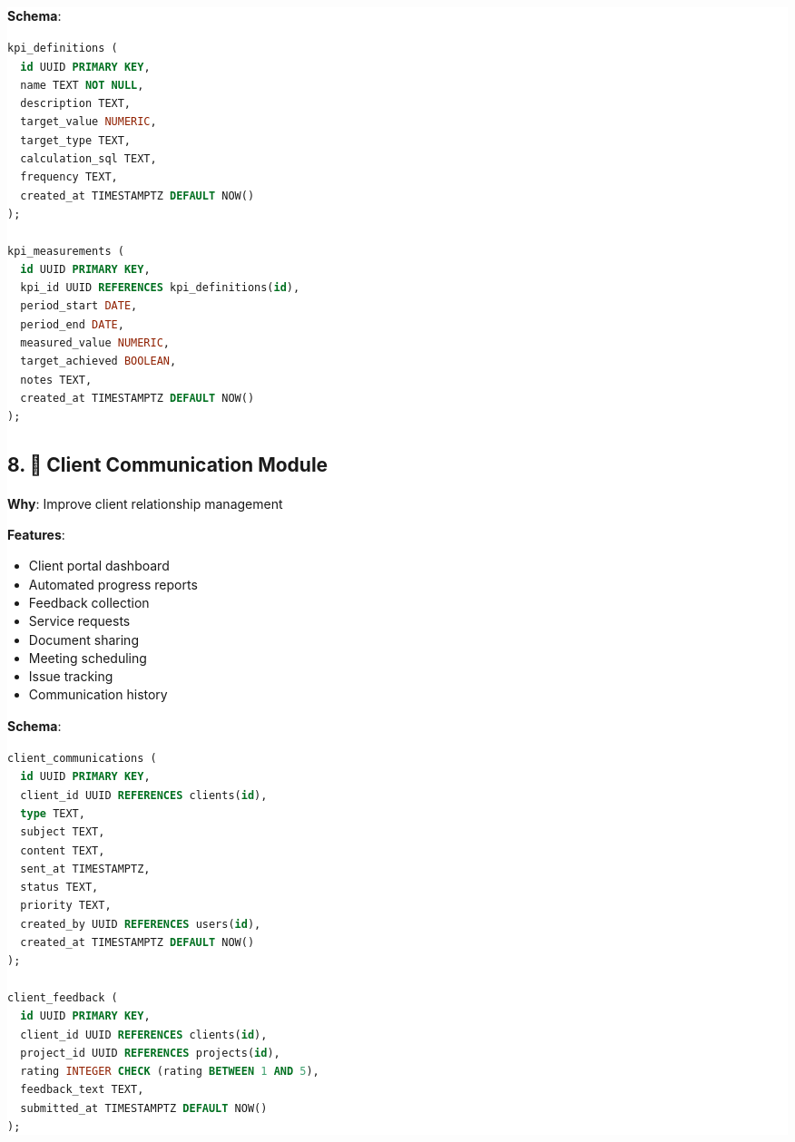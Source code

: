 **Schema**:
```sql
kpi_definitions (
  id UUID PRIMARY KEY,
  name TEXT NOT NULL,
  description TEXT,
  target_value NUMERIC,
  target_type TEXT,
  calculation_sql TEXT,
  frequency TEXT,
  created_at TIMESTAMPTZ DEFAULT NOW()
);

kpi_measurements (
  id UUID PRIMARY KEY,
  kpi_id UUID REFERENCES kpi_definitions(id),
  period_start DATE,
  period_end DATE,
  measured_value NUMERIC,
  target_achieved BOOLEAN,
  notes TEXT,
  created_at TIMESTAMPTZ DEFAULT NOW()
);
```

## 8. 🤝 Client Communication Module
**Why**: Improve client relationship management

**Features**:
- Client portal dashboard
- Automated progress reports
- Feedback collection
- Service requests
- Document sharing
- Meeting scheduling
- Issue tracking
- Communication history

**Schema**:
```sql
client_communications (
  id UUID PRIMARY KEY,
  client_id UUID REFERENCES clients(id),
  type TEXT,
  subject TEXT,
  content TEXT,
  sent_at TIMESTAMPTZ,
  status TEXT,
  priority TEXT,
  created_by UUID REFERENCES users(id),
  created_at TIMESTAMPTZ DEFAULT NOW()
);

client_feedback (
  id UUID PRIMARY KEY,
  client_id UUID REFERENCES clients(id),
  project_id UUID REFERENCES projects(id),
  rating INTEGER CHECK (rating BETWEEN 1 AND 5),
  feedback_text TEXT,
  submitted_at TIMESTAMPTZ DEFAULT NOW()
);
```
